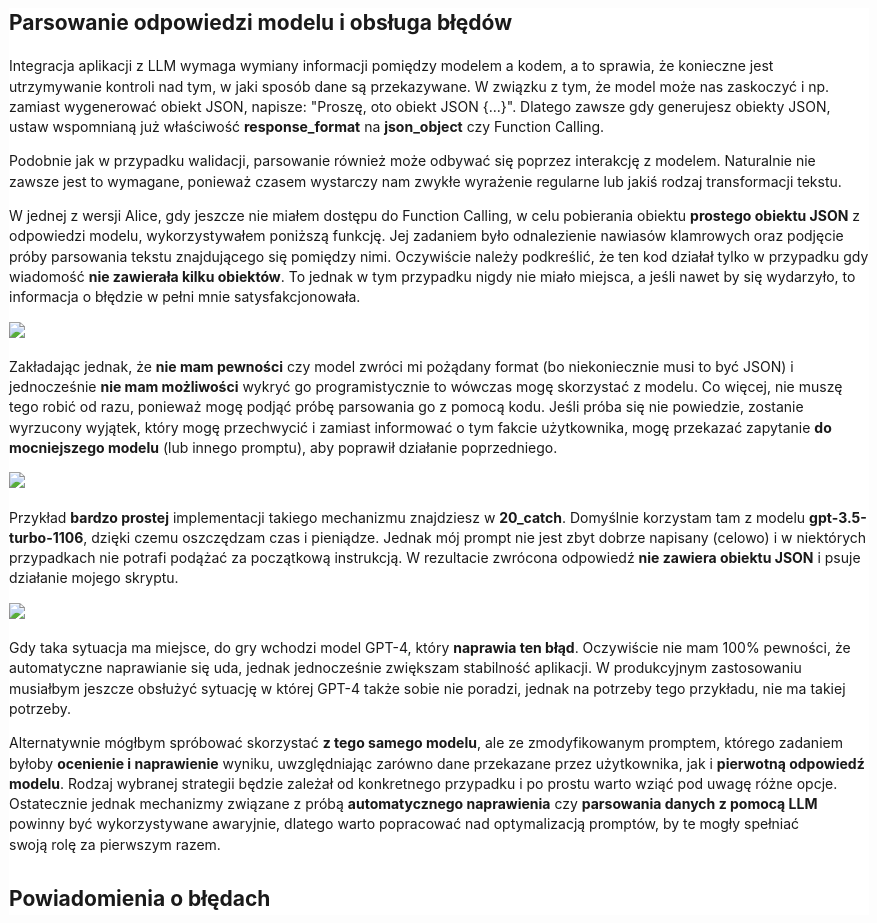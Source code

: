 ## Parsowanie odpowiedzi modelu i obsługa błędów

Integracja aplikacji z LLM wymaga wymiany informacji pomiędzy modelem a kodem, a to sprawia, że konieczne jest utrzymywanie kontroli nad tym, w jaki sposób dane są przekazywane. W związku z tym, że model może nas zaskoczyć i np. zamiast wygenerować obiekt JSON, napisze: "Proszę, oto obiekt JSON {...}". Dlatego zawsze gdy generujesz obiekty JSON, ustaw wspomnianą już właściwość **response_format** na **json_object** czy Function Calling.

Podobnie jak w przypadku walidacji, parsowanie również może odbywać się poprzez interakcję z modelem. Naturalnie nie zawsze jest to wymagane, ponieważ czasem wystarczy nam zwykłe wyrażenie regularne lub jakiś rodzaj transformacji tekstu. 

W jednej z wersji Alice, gdy jeszcze nie miałem dostępu do Function Calling, w celu pobierania obiektu **prostego obiektu JSON** z odpowiedzi modelu, wykorzystywałem poniższą funkcję. Jej zadaniem było odnalezienie nawiasów klamrowych oraz podjęcie próby parsowania tekstu znajdującego się pomiędzy nimi. Oczywiście należy podkreślić, że ten kod działał tylko w przypadku gdy wiadomość **nie zawierała kilku obiektów**. To jednak w tym przypadku nigdy nie miało miejsca, a jeśli nawet by się wydarzyło, to informacja o błędzie w pełni mnie satysfakcjonowała.

![](https://cloud.overment.com/parsing-6763b49f-9.png)

Zakładając jednak, że **nie mam pewności** czy model zwróci mi pożądany format (bo niekoniecznie musi to być JSON) i jednocześnie **nie mam możliwości** wykryć go programistycznie to wówczas mogę skorzystać z modelu. Co więcej, nie muszę tego robić od razu, ponieważ mogę podjąć próbę parsowania go z pomocą kodu. Jeśli próba się nie powiedzie, zostanie wyrzucony wyjątek, który mogę przechwycić i zamiast informować o tym fakcie użytkownika, mogę przekazać zapytanie **do mocniejszego modelu** (lub innego promptu), aby poprawił działanie poprzedniego.

![](https://cloud.overment.com/fix-5fce59fb-0.png)

Przykład **bardzo prostej** implementacji takiego mechanizmu znajdziesz w **20_catch**. Domyślnie korzystam tam z modelu **gpt-3.5-turbo-1106**, dzięki czemu oszczędzam czas i pieniądze. Jednak mój prompt nie jest zbyt dobrze napisany (celowo) i w niektórych przypadkach nie potrafi podążać za początkową instrukcją. W rezultacie zwrócona odpowiedź **nie zawiera obiektu JSON** i psuje działanie mojego skryptu. 

![](https://cloud.overment.com/catch-dcf61e7d-b.png)

Gdy taka sytuacja ma miejsce, do gry wchodzi model GPT-4, który **naprawia ten błąd**. Oczywiście nie mam 100% pewności, że automatyczne naprawianie się uda, jednak jednocześnie zwiększam stabilność aplikacji. W produkcyjnym zastosowaniu musiałbym jeszcze obsłużyć sytuację w której GPT-4 także sobie nie poradzi, jednak na potrzeby tego przykładu, nie ma takiej potrzeby.

Alternatywnie mógłbym spróbować skorzystać **z tego samego modelu**, ale ze zmodyfikowanym promptem, którego zadaniem byłoby **ocenienie i naprawienie** wyniku, uwzględniając zarówno dane przekazane przez użytkownika, jak i **pierwotną odpowiedź modelu**. Rodzaj wybranej strategii będzie zależał od konkretnego przypadku i po prostu warto wziąć pod uwagę różne opcje. Ostatecznie jednak mechanizmy związane z próbą **automatycznego naprawienia** czy **parsowania danych z pomocą LLM** powinny być wykorzystywane awaryjnie, dlatego warto popracować nad optymalizacją promptów, by te mogły spełniać swoją rolę za pierwszym razem. 

## Powiadomienia o błędach
